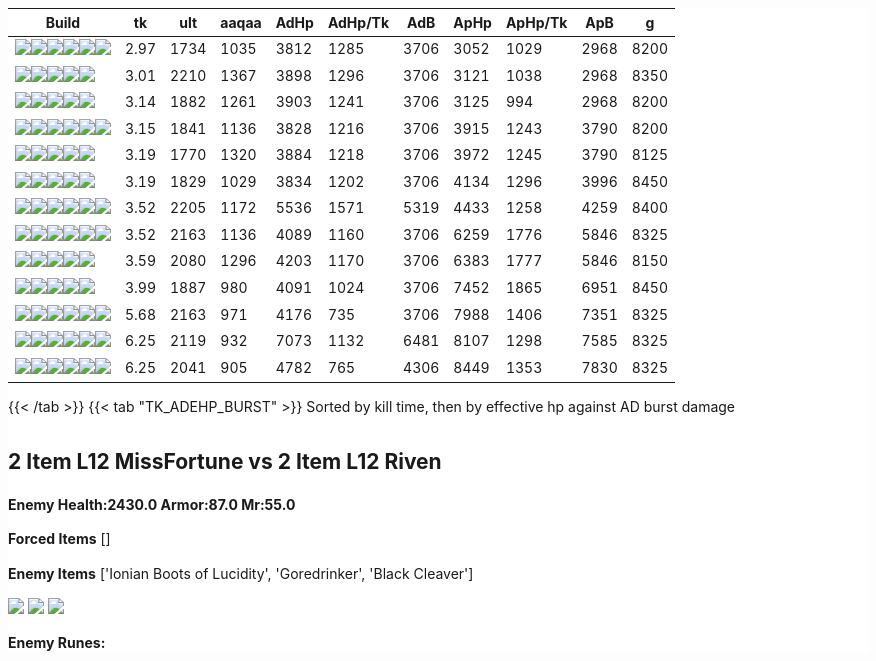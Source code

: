 



 Build |tk|ult|aaqaa|AdHp|AdHp/Tk|AdB|ApHp|ApHp/Tk|ApB|g
-|-|-|-|-|-|-|-|-|-|-
![](/item/6672.png)![](/item/3115.png)![](/item/1001.png)![](/item/1053.png)![](/item/1055.png)![](/item/1036.png)|2.97|1734|1035|3812|1285|3706|3052|1029|2968|8200
![](/item/3153.png)![](/item/6693.png)![](/item/1001.png)![](/item/1055.png)![](/item/1038.png)|3.01|2210|1367|3898|1296|3706|3121|1038|2968|8350
![](/item/3153.png)![](/item/3046.png)![](/item/1055.png)![](/item/1038.png)![](/item/1036.png)|3.14|1882|1261|3903|1241|3706|3125|994|2968|8200
![](/item/6672.png)![](/item/3091.png)![](/item/1001.png)![](/item/1053.png)![](/item/1055.png)![](/item/1036.png)|3.15|1841|1136|3828|1216|3706|3915|1243|3790|8200
![](/item/3153.png)![](/item/3091.png)![](/item/1001.png)![](/item/1055.png)![](/item/1037.png)|3.19|1770|1320|3884|1218|3706|3972|1245|3790|8125
![](/item/6672.png)![](/item/3139.png)![](/item/1053.png)![](/item/1055.png)![](/item/3006.png)|3.19|1829|1029|3834|1202|3706|4134|1296|3996|8450
![](/item/6672.png)![](/item/6673.png)![](/item/1001.png)![](/item/1055.png)![](/item/1038.png)![](/item/1036.png)|3.52|2205|1172|5536|1571|5319|4433|1258|4259|8400
![](/item/6672.png)![](/item/3156.png)![](/item/1001.png)![](/item/1053.png)![](/item/1055.png)![](/item/1037.png)|3.52|2163|1136|4089|1160|3706|6259|1776|5846|8325
![](/item/3153.png)![](/item/3156.png)![](/item/1001.png)![](/item/1055.png)![](/item/1038.png)|3.59|2080|1296|4203|1170|3706|6383|1777|5846|8150
![](/item/3156.png)![](/item/3091.png)![](/item/1053.png)![](/item/1055.png)![](/item/3006.png)|3.99|1887|980|4091|1024|3706|7452|1865|6951|8450
![](/item/3156.png)![](/item/3139.png)![](/item/1001.png)![](/item/1053.png)![](/item/1055.png)![](/item/1037.png)|5.68|2163|971|4176|735|3706|7988|1406|7351|8325
![](/item/3156.png)![](/item/3026.png)![](/item/1001.png)![](/item/1053.png)![](/item/1055.png)![](/item/1037.png)|6.25|2119|932|7073|1132|6481|8107|1298|7585|8325
![](/item/3156.png)![](/item/6035.png)![](/item/1001.png)![](/item/1053.png)![](/item/1055.png)![](/item/1037.png)|6.25|2041|905|4782|765|4306|8449|1353|7830|8325
{{< /tab >}}
{{< tab "TK_ADEHP_BURST" >}}
Sorted by kill time, then by effective hp against AD burst damage
## 2 Item L12 MissFortune vs 2 Item L12 Riven

**Enemy Health:2430.0 Armor:87.0 Mr:55.0**


**Forced Items** []








**Enemy Items** ['Ionian Boots of Lucidity', 'Goredrinker', 'Black Cleaver']





![](/item/3158.png)
![](/item/6630.png)
![](/item/3071.png)



**Enemy Runes:**


